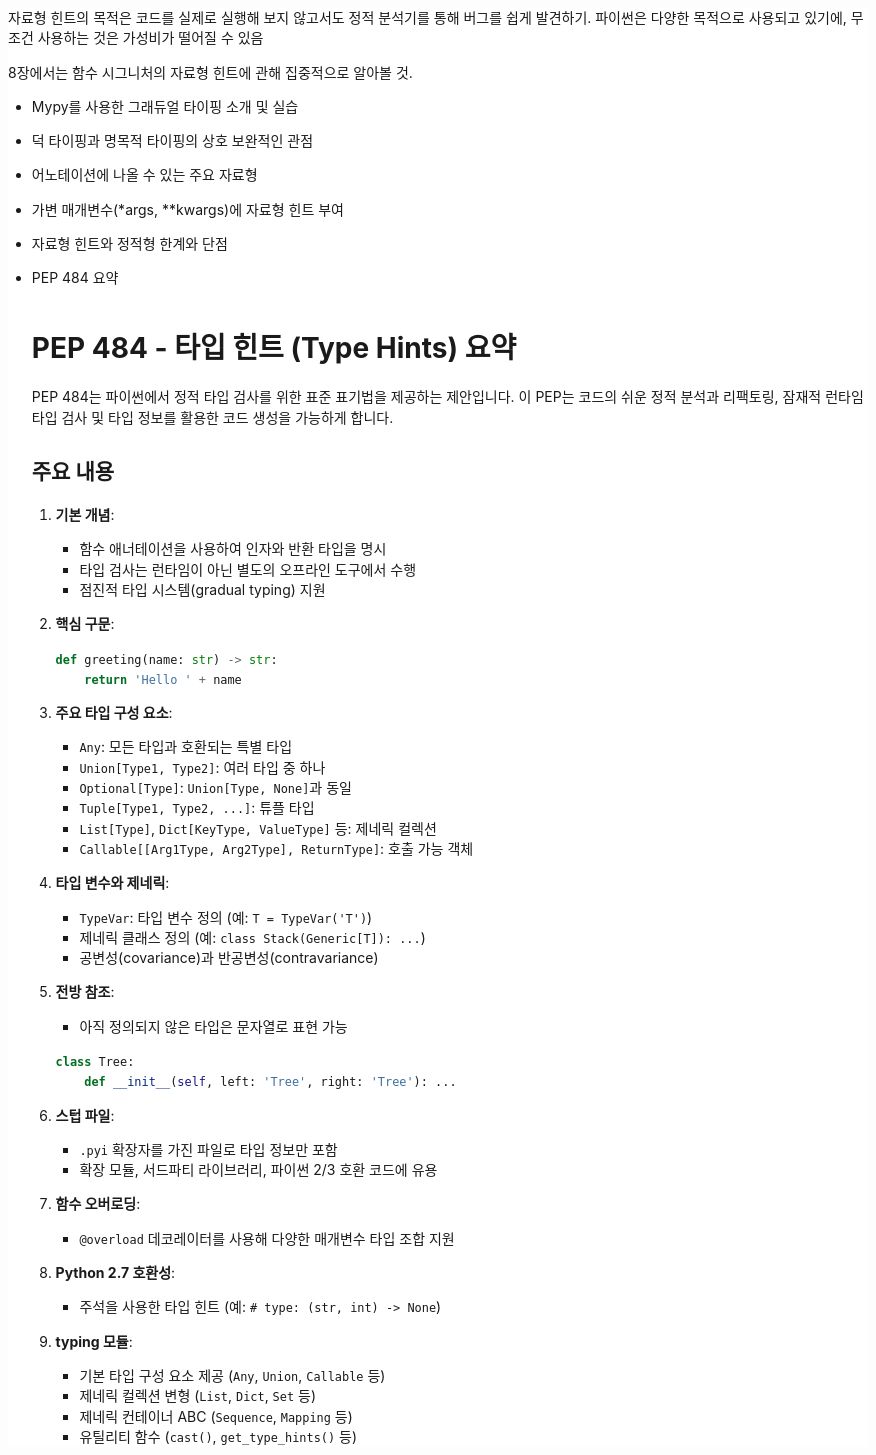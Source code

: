 자료형 힌트의 목적은 코드를 실제로 실행해 보지 않고서도 정적 분석기를 통해 버그를 쉽게 발견하기. 파이썬은 다양한 목적으로 사용되고 있기에, 무조건 사용하는 것은 가성비가 떨어질 수 있음

8장에서는 함수 시그니처의 자료형 힌트에 관해 집중적으로 알아볼 것.

- Mypy를 사용한 그래듀얼 타이핑 소개 및 실습
- 덕 타이핑과 명목적 타이핑의 상호 보완적인 관점
- 어노테이션에 나올 수 있는 주요 자료형
- 가변 매개변수(*args, **kwargs)에 자료형 힌트 부여
- 자료형 힌트와 정적형 한계와 단점

- PEP 484 요약

  # PEP 484 - 타입 힌트 (Type Hints) 요약

  PEP 484는 파이썬에서 정적 타입 검사를 위한 표준 표기법을 제공하는 제안입니다. 이 PEP는 코드의 쉬운 정적 분석과 리팩토링, 잠재적 런타임 타입 검사 및 타입 정보를 활용한 코드 생성을 가능하게 합니다.

  ## 주요 내용

    1. **기본 개념**:
        - 함수 애너테이션을 사용하여 인자와 반환 타입을 명시
        - 타입 검사는 런타임이 아닌 별도의 오프라인 도구에서 수행
        - 점진적 타입 시스템(gradual typing) 지원
    2. **핵심 구문**:

        ```python
        def greeting(name: str) -> str:
            return 'Hello ' + name
        
        ```

    3. **주요 타입 구성 요소**:
        - `Any`: 모든 타입과 호환되는 특별 타입
        - `Union[Type1, Type2]`: 여러 타입 중 하나
        - `Optional[Type]`: `Union[Type, None]`과 동일
        - `Tuple[Type1, Type2, ...]`: 튜플 타입
        - `List[Type]`, `Dict[KeyType, ValueType]` 등: 제네릭 컬렉션
        - `Callable[[Arg1Type, Arg2Type], ReturnType]`: 호출 가능 객체
    4. **타입 변수와 제네릭**:
        - `TypeVar`: 타입 변수 정의 (예: `T = TypeVar('T')`)
        - 제네릭 클래스 정의 (예: `class Stack(Generic[T]): ...`)
        - 공변성(covariance)과 반공변성(contravariance)
    5. **전방 참조**:
        - 아직 정의되지 않은 타입은 문자열로 표현 가능

        ```python
        class Tree:
            def __init__(self, left: 'Tree', right: 'Tree'): ...
        
        ```

    6. **스텁 파일**:
        - `.pyi` 확장자를 가진 파일로 타입 정보만 포함
        - 확장 모듈, 서드파티 라이브러리, 파이썬 2/3 호환 코드에 유용
    7. **함수 오버로딩**:
        - `@overload` 데코레이터를 사용해 다양한 매개변수 타입 조합 지원
    8. **Python 2.7 호환성**:
        - 주석을 사용한 타입 힌트 (예: `# type: (str, int) -> None`)
    9. **typing 모듈**:
        - 기본 타입 구성 요소 제공 (`Any`, `Union`, `Callable` 등)
        - 제네릭 컬렉션 변형 (`List`, `Dict`, `Set` 등)
        - 제네릭 컨테이너 ABC (`Sequence`, `Mapping` 등)
        - 유틸리티 함수 (`cast()`, `get_type_hints()` 등)

